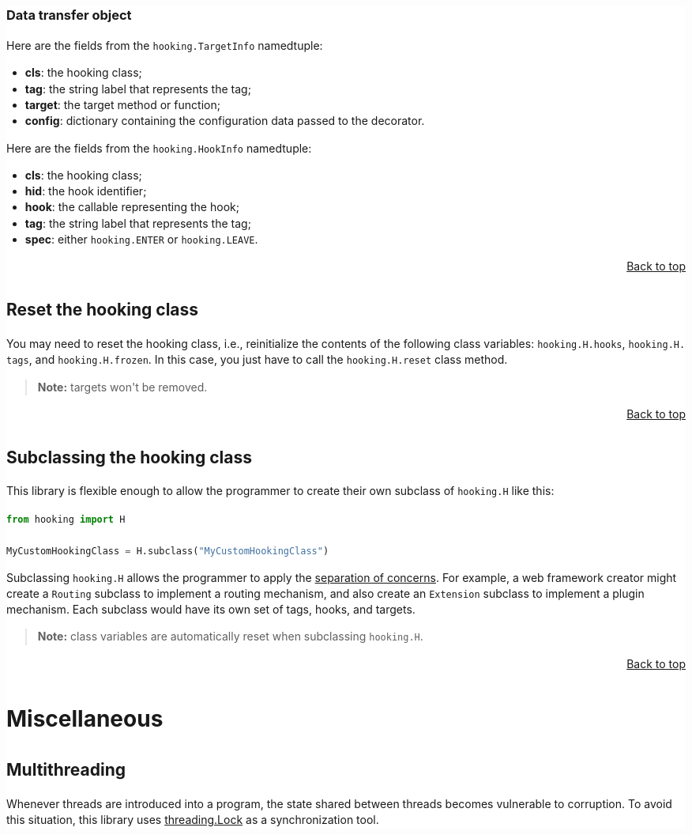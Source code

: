 ### Data transfer object
Here are the fields from the `hooking.TargetInfo` namedtuple:
- **cls**: the hooking class;
- **tag**: the string label that represents the tag;
- **target**: the target method or function;
- **config**: dictionary containing the configuration data passed to the decorator.

Here are the fields from the `hooking.HookInfo` namedtuple:
- **cls**: the hooking class;
- **hid**: the hook identifier;
- **hook**: the callable representing the hook;
- **tag**: the string label that represents the tag;
- **spec**: either `hooking.ENTER` or `hooking.LEAVE`.


<p align="right"><a href="#readme">Back to top</a></p>


## Reset the hooking class
You may need to reset the hooking class, i.e., reinitialize the contents of the following class variables: `hooking.H.hooks`, `hooking.H.tags`, and `hooking.H.frozen`. In this case, you just have to call the `hooking.H.reset` class method.

> **Note:** targets won't be removed.

<p align="right"><a href="#readme">Back to top</a></p>

## Subclassing the hooking class
This library is flexible enough to allow the programmer to create their own subclass of `hooking.H` like this:

```python
from hooking import H

MyCustomHookingClass = H.subclass("MyCustomHookingClass")
```

Subclassing `hooking.H` allows the programmer to apply the [separation of concerns](https://en.wikipedia.org/wiki/Separation_of_concerns). For example, a web framework creator might create a `Routing` subclass to implement a routing mechanism, and also create an `Extension` subclass to implement a plugin mechanism. Each subclass would have its own set of tags, hooks, and targets.

> **Note:** class variables are automatically reset when subclassing `hooking.H`.

<p align="right"><a href="#readme">Back to top</a></p>

# Miscellaneous

## Multithreading
Whenever threads are introduced into a program, the state shared between threads becomes vulnerable to corruption. To avoid this situation, this library uses [threading.Lock](https://docs.python.org/3/library/threading.html#lock-objects) as a synchronization tool.
